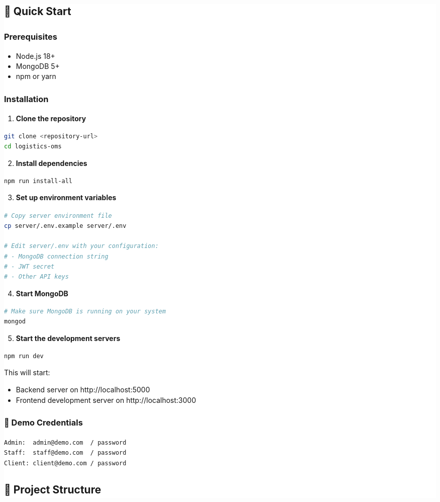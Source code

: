 ## 🚀 Quick Start

### Prerequisites
- Node.js 18+ 
- MongoDB 5+
- npm or yarn

### Installation

1. **Clone the repository**
```bash
git clone <repository-url>
cd logistics-oms
```

2. **Install dependencies**
```bash
npm run install-all
```

3. **Set up environment variables**
```bash
# Copy server environment file
cp server/.env.example server/.env

# Edit server/.env with your configuration:
# - MongoDB connection string
# - JWT secret
# - Other API keys
```

4. **Start MongoDB**
```bash
# Make sure MongoDB is running on your system
mongod
```

5. **Start the development servers**
```bash
npm run dev
```

This will start:
- Backend server on http://localhost:5000
- Frontend development server on http://localhost:3000

### 🎯 Demo Credentials

```
Admin:  admin@demo.com  / password
Staff:  staff@demo.com  / password  
Client: client@demo.com / password
```

## 📁 Project Structure
